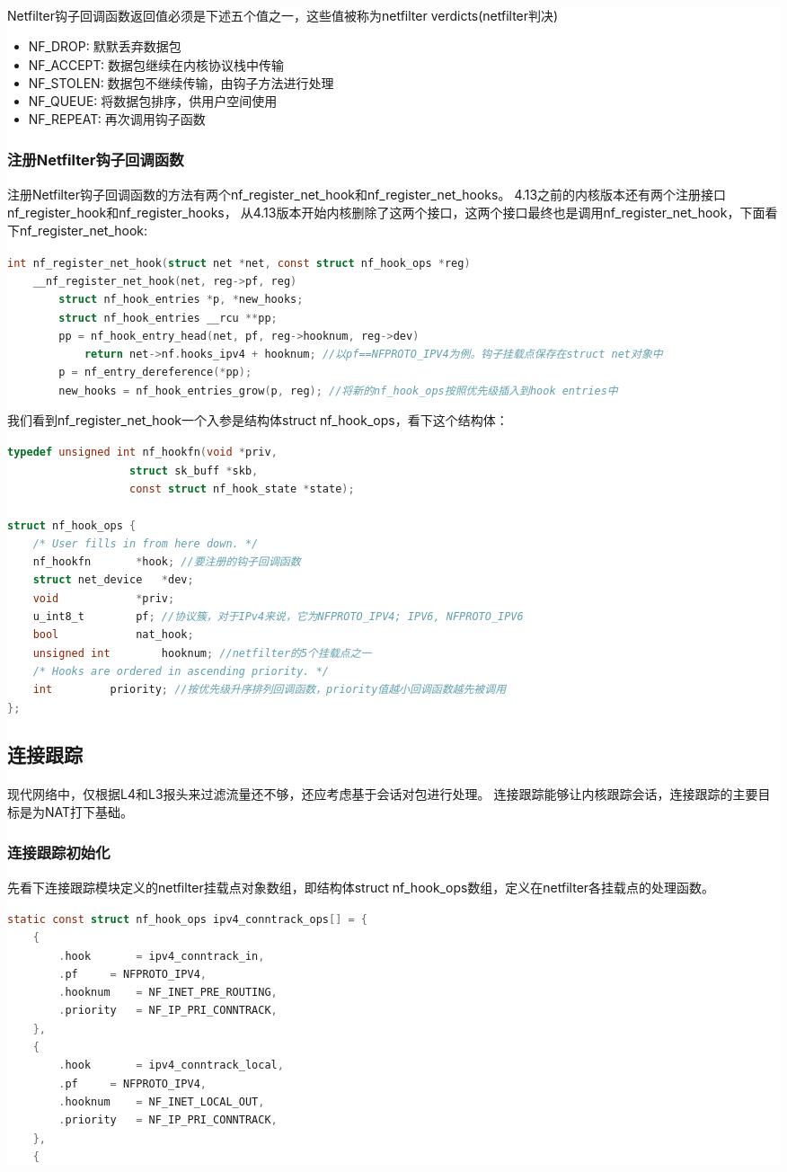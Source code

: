 Netfilter钩子回调函数返回值必须是下述五个值之一，这些值被称为netfilter verdicts(netfilter判决)

- NF_DROP: 默默丢弃数据包
- NF_ACCEPT: 数据包继续在内核协议栈中传输
- NF_STOLEN: 数据包不继续传输，由钩子方法进行处理
- NF_QUEUE: 将数据包排序，供用户空间使用
- NF_REPEAT: 再次调用钩子函数

### 注册Netfilter钩子回调函数

注册Netfilter钩子回调函数的方法有两个nf_register_net_hook和nf_register_net_hooks。
4.13之前的内核版本还有两个注册接口nf_register_hook和nf_register_hooks，
从4.13版本开始内核删除了这两个接口，这两个接口最终也是调用nf_register_net_hook，下面看下nf_register_net_hook:
```c
int nf_register_net_hook(struct net *net, const struct nf_hook_ops *reg)
    __nf_register_net_hook(net, reg->pf, reg)
        struct nf_hook_entries *p, *new_hooks;
        struct nf_hook_entries __rcu **pp;
        pp = nf_hook_entry_head(net, pf, reg->hooknum, reg->dev)
            return net->nf.hooks_ipv4 + hooknum; //以pf==NFPROTO_IPV4为例。钩子挂载点保存在struct net对象中
        p = nf_entry_dereference(*pp);
        new_hooks = nf_hook_entries_grow(p, reg); //将新的nf_hook_ops按照优先级插入到hook entries中
```

我们看到nf_register_net_hook一个入参是结构体struct nf_hook_ops，看下这个结构体：
```c
typedef unsigned int nf_hookfn(void *priv,
                   struct sk_buff *skb,
                   const struct nf_hook_state *state);

struct nf_hook_ops {
    /* User fills in from here down. */
    nf_hookfn       *hook; //要注册的钩子回调函数
    struct net_device   *dev;
    void            *priv;
    u_int8_t        pf; //协议簇，对于IPv4来说，它为NFPROTO_IPV4; IPV6, NFPROTO_IPV6
    bool            nat_hook;
    unsigned int        hooknum; //netfilter的5个挂载点之一
    /* Hooks are ordered in ascending priority. */
    int         priority; //按优先级升序排列回调函数，priority值越小回调函数越先被调用
};
```

## 连接跟踪

现代网络中，仅根据L4和L3报头来过滤流量还不够，还应考虑基于会话对包进行处理。
连接跟踪能够让内核跟踪会话，连接跟踪的主要目标是为NAT打下基础。

### 连接跟踪初始化

先看下连接跟踪模块定义的netfilter挂载点对象数组，即结构体struct nf_hook_ops数组，定义在netfilter各挂载点的处理函数。
```c
static const struct nf_hook_ops ipv4_conntrack_ops[] = {
    {
        .hook       = ipv4_conntrack_in,
        .pf     = NFPROTO_IPV4,
        .hooknum    = NF_INET_PRE_ROUTING,
        .priority   = NF_IP_PRI_CONNTRACK,
    },
    {
        .hook       = ipv4_conntrack_local,
        .pf     = NFPROTO_IPV4,
        .hooknum    = NF_INET_LOCAL_OUT,
        .priority   = NF_IP_PRI_CONNTRACK,
    },
    {
```